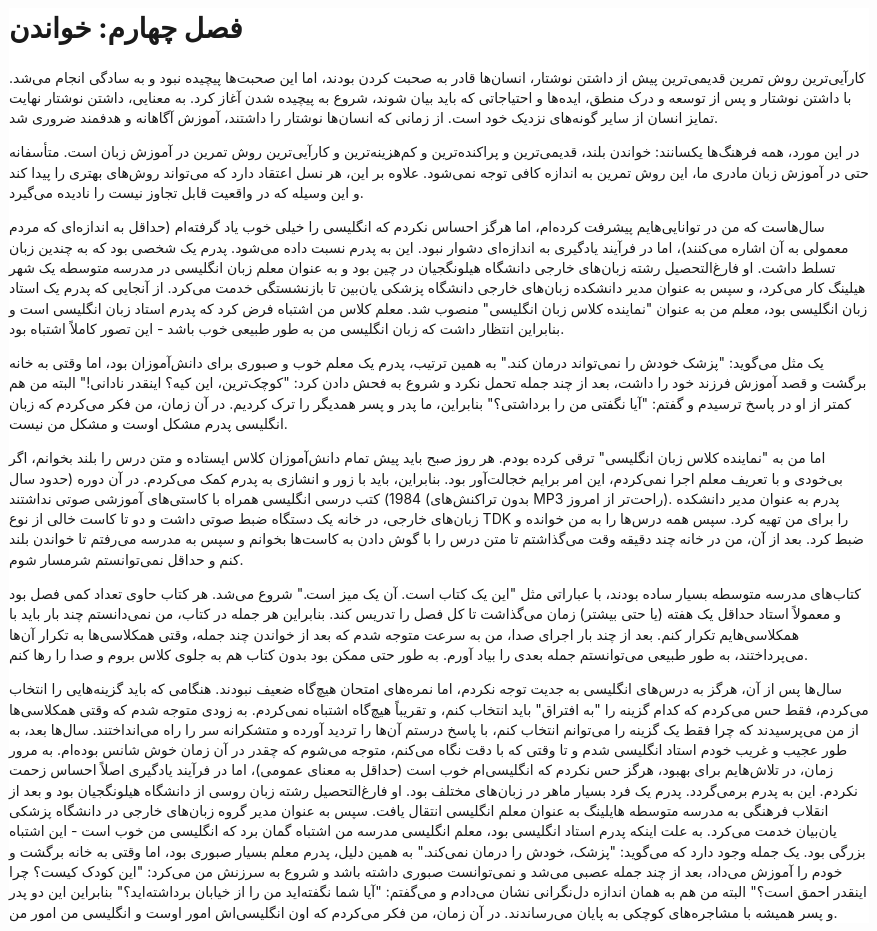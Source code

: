 # فصل چهارم: خواندن

کارآیی‌ترین روش تمرین قدیمی‌ترین پیش از داشتن نوشتار، انسان‌ها قادر به صحبت کردن بودند، اما این صحبت‌ها پیچیده نبود و به سادگی انجام می‌شد. با داشتن نوشتار و پس از توسعه و درک منطق، ایده‌ها و احتیاجاتی که باید بیان شوند، شروع به پیچیده شدن آغاز کرد. به معنایی، داشتن نوشتار نهایت تمایز انسان از سایر گونه‌های نزدیک خود است. از زمانی که انسان‌ها نوشتار را داشتند، آموزش آگاهانه و هدفمند ضروری شد.

در این مورد، همه فرهنگ‌ها یکسانند: خواندن بلند، قدیمی‌ترین و پراکنده‌ترین و کم‌هزینه‌ترین و کارآیی‌ترین روش تمرین در آموزش زبان است. متأسفانه حتی در آموزش زبان مادری ما، این روش تمرین به اندازه کافی توجه نمی‌شود. علاوه بر این، هر نسل اعتقاد دارد که می‌تواند روش‌های بهتری را پیدا کند و این وسیله که در واقعیت قابل تجاوز نیست را نادیده می‌گیرد.

سال‌هاست که من در توانایی‌هایم پیشرفت کرده‌ام، اما هرگز احساس نکردم که انگلیسی را خیلی خوب یاد گرفته‌ام (حداقل به اندازه‌ای که مردم معمولی به آن اشاره می‌کنند)، اما در فرآیند یادگیری به اندازه‌ای دشوار نبود. این به پدرم نسبت داده می‌شود. پدرم یک شخصی بود که به چندین زبان تسلط داشت. او فارغ‌التحصیل رشته زبان‌های خارجی دانشگاه هیلونگجیان در چین بود و به عنوان معلم زبان انگلیسی در مدرسه متوسطه یک شهر هیلینگ کار می‌کرد، و سپس به عنوان مدیر دانشکده زبان‌های خارجی دانشگاه پزشکی یان‌بین تا بازنشستگی خدمت می‌کرد. از آنجایی که پدرم یک استاد زبان انگلیسی بود، معلم من به عنوان "نماینده کلاس زبان انگلیسی" منصوب شد. معلم کلاس من اشتباه فرض کرد که پدرم استاد زبان انگلیسی است و بنابراین انتظار داشت که زبان انگلیسی من به طور طبیعی خوب باشد - این تصور کاملاً اشتباه بود.

یک مثل می‌گوید: "پزشک خودش را نمی‌تواند درمان کند." به همین ترتیب، پدرم یک معلم خوب و صبوری برای دانش‌آموزان بود، اما وقتی به خانه برگشت و قصد آموزش فرزند خود را داشت، بعد از چند جمله تحمل نکرد و شروع به فحش دادن کرد: "کوچک‌ترین، این کیه؟ اینقدر نادانی!" البته من هم کمتر از او در پاسخ ترسیدم و گفتم: "آیا نگفتی من را برداشتی؟" بنابراین، ما پدر و پسر همدیگر را ترک کردیم. در آن زمان، من فکر می‌کردم که زبان انگلیسی پدرم مشکل اوست و مشکل من نیست.

اما من به "نماینده کلاس زبان انگلیسی" ترقی کرده بودم. هر روز صبح باید پیش تمام دانش‌آموزان کلاس ایستاده و متن درس را بلند بخوانم، اگر بی‌خودی و با تعریف معلم اجرا نمی‌کردم، این امر برایم خجالت‌آور بود. بنابراین، باید با زور و انشازی به پدرم کمک می‌کردم. در آن دوره (حدود سال 1984) کتب درسی انگلیسی همراه با کاستی‌های آموزشی صوتی نداشتند (بدون تراکنش‌های MP3 راحت‌تر از امروز). پدرم به عنوان مدیر دانشکده زبان‌های خارجی، در خانه یک دستگاه ضبط صوتی داشت و دو تا کاست خالی از نوع TDK را برای من تهیه کرد. سپس همه درس‌ها را به من خوانده و ضبط کرد. بعد از آن، من در خانه چند دقیقه وقت می‌گذاشتم تا متن درس را با گوش دادن به کاست‌ها بخوانم و سپس به مدرسه می‌رفتم تا خواندن بلند کنم و حداقل نمی‌توانستم شرمسار شوم.

کتاب‌های مدرسه متوسطه بسیار ساده بودند، با عباراتی مثل "این یک کتاب است. آن یک میز است." شروع می‌شد. هر کتاب حاوی تعداد کمی فصل بود و معمولاً استاد حداقل یک هفته (یا حتی بیشتر) زمان می‌گذاشت تا کل فصل را تدریس کند. بنابراین هر جمله در کتاب، من نمی‌دانستم چند بار باید با همکلاسی‌هایم تکرار کنم. بعد از چند بار اجرای صدا، من به سرعت متوجه شدم که بعد از خواندن چند جمله، وقتی همکلاسی‌ها به تکرار آن‌ها می‌پرداختند، به طور طبیعی می‌توانستم جمله بعدی را بیاد آورم. به طور حتی ممکن بود بدون کتاب هم به جلوی کلاس بروم و صدا را رها کنم.

سال‌ها پس از آن، هرگز به درس‌های انگلیسی به جدیت توجه نکردم، اما نمره‌های امتحان هیچ‌گاه ضعیف نبودند. هنگامی که باید گزینه‌هایی را انتخاب می‌کردم، فقط حس می‌کردم که کدام گزینه را "به افتراق" باید انتخاب کنم، و تقریباً هیچ‌گاه اشتباه نمی‌کردم. به زودی متوجه شدم که وقتی همکلاسی‌ها از من می‌پرسیدند که چرا فقط یک گزینه را می‌توانم انتخاب کنم، با پاسخ درستم آن‌ها را تردید آورده و متشکرانه سر را راه می‌انداختند.
سال‌ها بعد، به طور عجیب و غریب خودم استاد انگلیسی شدم و تا وقتی که با دقت نگاه می‌کنم، متوجه می‌شوم که چقدر در آن زمان خوش شانس بوده‌ام. به مرور زمان، در تلاش‌هایم برای بهبود، هرگز حس نکردم که انگلیسی‌ام خوب است (حداقل به معنای عمومی)، اما در فرآیند یادگیری اصلاً احساس زحمت نکردم. این به پدرم برمی‌گردد. پدرم یک فرد بسیار ماهر در زبان‌های مختلف بود. او فارغ‌التحصیل رشته زبان روسی از دانشگاه هیلونگجیان بود و بعد از انقلاب فرهنگی به مدرسه متوسطه هایلینگ به عنوان معلم انگلیسی انتقال یافت. سپس به عنوان مدیر گروه زبان‌های خارجی در دانشگاه پزشکی یان‌بیان خدمت می‌کرد. به علت اینکه پدرم استاد انگلیسی بود، معلم انگلیسی مدرسه من اشتباه گمان برد که انگلیسی من خوب است - این اشتباه بزرگی بود.
یک جمله وجود دارد که می‌گوید: "پزشک، خودش را درمان نمی‌کند." به همین دلیل، پدرم معلم بسیار صبوری بود، اما وقتی به خانه برگشت و خودم را آموزش می‌داد، بعد از چند جمله عصبی می‌شد و نمی‌توانست صبوری داشته باشد و شروع به سرزنش من می‌کرد: "این کودک کیست؟ چرا اینقدر احمق است؟" البته من هم به همان اندازه دل‌نگرانی نشان می‌دادم و می‌گفتم: "آیا شما نگفته‌اید من را از خیابان برداشته‌اید؟" بنابراین این دو پدر و پسر همیشه با مشاجره‌های کوچکی به پایان می‌رساندند. در آن زمان، من فکر می‌کردم که اون انگلیسی‌اش امور اوست و انگلیسی من امور من.
